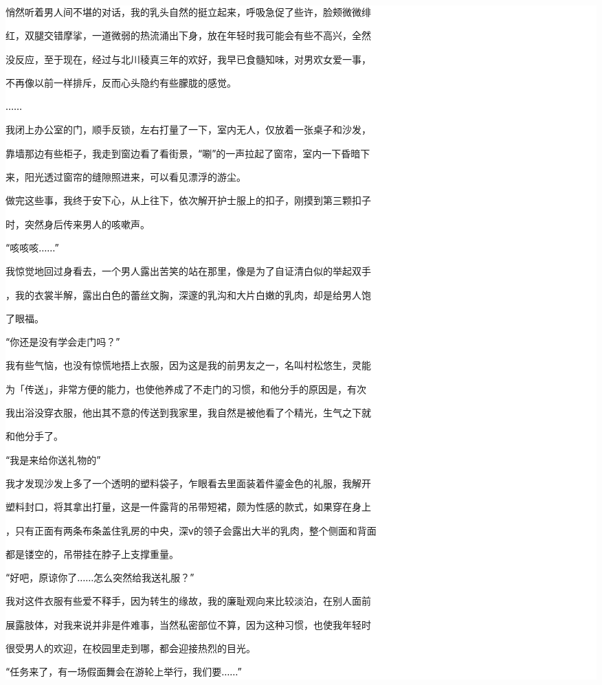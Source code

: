 悄然听着男人间不堪的对话，我的乳头自然的挺立起来，呼吸急促了些许，脸颊微微绯

红，双腿交错摩挲，一道微弱的热流涌出下身，放在年轻时我可能会有些不高兴，全然

没反应，至于现在，经过与北川稜真三年的欢好，我早已食髓知味，对男欢女爱一事，

不再像以前一样排斥，反而心头隐约有些朦胧的感觉。



……



我闭上办公室的门，顺手反锁，左右打量了一下，室内无人，仅放着一张桌子和沙发，

靠墙那边有些柜子，我走到窗边看了看街景，“唰”的一声拉起了窗帘，室内一下昏暗下

来，阳光透过窗帘的缝隙照进来，可以看见漂浮的游尘。

做完这些事，我终于安下心，从上往下，依次解开护士服上的扣子，刚摸到第三颗扣子

时，突然身后传来男人的咳嗽声。

“咳咳咳……”

我惊觉地回过身看去，一个男人露出苦笑的站在那里，像是为了自证清白似的举起双手

，我的衣裳半解，露出白色的蕾丝文胸，深邃的乳沟和大片白嫩的乳肉，却是给男人饱

了眼福。



“你还是没有学会走门吗？”

我有些气恼，也没有惊慌地捂上衣服，因为这是我的前男友之一，名叫村松悠生，灵能

为「传送」，非常方便的能力，也使他养成了不走门的习惯，和他分手的原因是，有次

我出浴没穿衣服，他出其不意的传送到我家里，我自然是被他看了个精光，生气之下就

和他分手了。



“我是来给你送礼物的”

我才发现沙发上多了一个透明的塑料袋子，乍眼看去里面装着件鎏金色的礼服，我解开

塑料封口，将其拿出打量，这是一件露背的吊带短裙，颇为性感的款式，如果穿在身上

，只有正面有两条布条盖住乳房的中央，深v的领子会露出大半的乳肉，整个侧面和背面

都是镂空的，吊带挂在脖子上支撑重量。



“好吧，原谅你了……怎么突然给我送礼服？”



我对这件衣服有些爱不释手，因为转生的缘故，我的廉耻观向来比较淡泊，在别人面前

展露肢体，对我来说并非是件难事，当然私密部位不算，因为这种习惯，也使我年轻时

很受男人的欢迎，在校园里走到哪，都会迎接热烈的目光。

“任务来了，有一场假面舞会在游轮上举行，我们要……”
